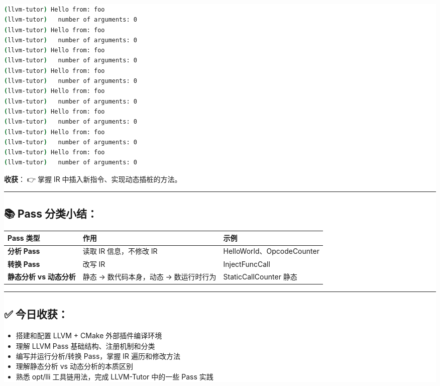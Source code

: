 ```bash
(llvm-tutor) Hello from: foo
(llvm-tutor)   number of arguments: 0
(llvm-tutor) Hello from: foo
(llvm-tutor)   number of arguments: 0
(llvm-tutor) Hello from: foo
(llvm-tutor)   number of arguments: 0
(llvm-tutor) Hello from: foo
(llvm-tutor)   number of arguments: 0
(llvm-tutor) Hello from: foo
(llvm-tutor)   number of arguments: 0
(llvm-tutor) Hello from: foo
(llvm-tutor)   number of arguments: 0
(llvm-tutor) Hello from: foo
(llvm-tutor)   number of arguments: 0
(llvm-tutor) Hello from: foo
(llvm-tutor)   number of arguments: 0


```


**收获**：
👉 掌握 IR 中插入新指令、实现动态插桩的方法。









---

## 📚 Pass 分类小结：

| Pass 类型          | 作用                     | 示例                       |
| :--------------- | :--------------------- | :----------------------- |
| **分析 Pass**      | 读取 IR 信息，不修改 IR        | HelloWorld、OpcodeCounter |
| **转换 Pass**      | 改写 IR                  | InjectFuncCall           |
| **静态分析 vs 动态分析** | 静态 → 数代码本身，动态 → 数运行时行为 | StaticCallCounter 静态     |

---

## ✅ 今日收获：

* 搭建和配置 LLVM + CMake 外部插件编译环境
* 理解 LLVM Pass 基础结构、注册机制和分类
* 编写并运行分析/转换 Pass，掌握 IR 遍历和修改方法
* 理解静态分析 vs 动态分析的本质区别
* 熟悉 opt/lli 工具链用法，完成 LLVM-Tutor 中的一些 Pass 实践



